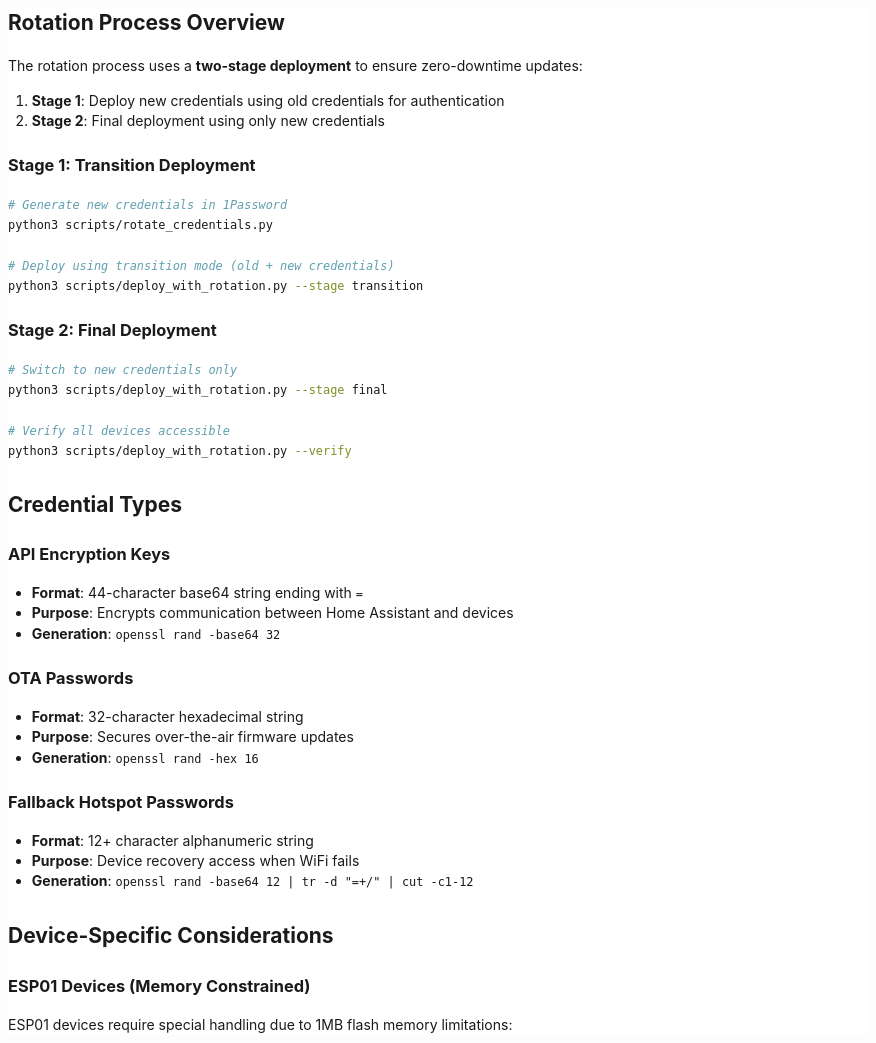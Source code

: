 ## Rotation Process Overview

The rotation process uses a **two-stage deployment** to ensure zero-downtime updates:

1. **Stage 1**: Deploy new credentials using old credentials for authentication
2. **Stage 2**: Final deployment using only new credentials

### Stage 1: Transition Deployment

```bash
# Generate new credentials in 1Password
python3 scripts/rotate_credentials.py

# Deploy using transition mode (old + new credentials)
python3 scripts/deploy_with_rotation.py --stage transition
```

### Stage 2: Final Deployment

```bash
# Switch to new credentials only
python3 scripts/deploy_with_rotation.py --stage final

# Verify all devices accessible
python3 scripts/deploy_with_rotation.py --verify
```

## Credential Types

### API Encryption Keys

- **Format**: 44-character base64 string ending with `=`
- **Purpose**: Encrypts communication between Home Assistant and devices
- **Generation**: `openssl rand -base64 32`

### OTA Passwords

- **Format**: 32-character hexadecimal string
- **Purpose**: Secures over-the-air firmware updates
- **Generation**: `openssl rand -hex 16`

### Fallback Hotspot Passwords

- **Format**: 12+ character alphanumeric string
- **Purpose**: Device recovery access when WiFi fails
- **Generation**: `openssl rand -base64 12 | tr -d "=+/" | cut -c1-12`

## Device-Specific Considerations

### ESP01 Devices (Memory Constrained)

ESP01 devices require special handling due to 1MB flash memory limitations:

